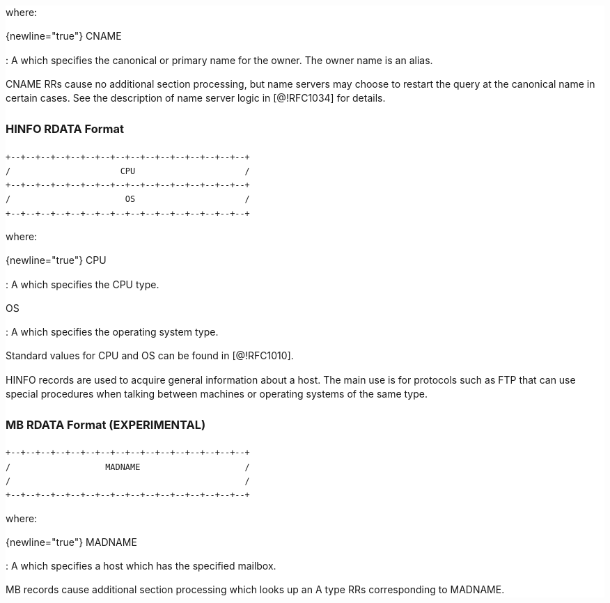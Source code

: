 where:

{newline="true"}
CNAME

:   A <domain-name> which specifies the canonical or primary
    name for the owner. The owner name is an alias.

CNAME RRs cause no additional section processing, but name servers may
choose to restart the query at the canonical name in certain cases. See
the description of name server logic in [@!RFC1034] for details.

### HINFO RDATA Format

~~~
+--+--+--+--+--+--+--+--+--+--+--+--+--+--+--+--+
/                      CPU                      /
+--+--+--+--+--+--+--+--+--+--+--+--+--+--+--+--+
/                       OS                      /
+--+--+--+--+--+--+--+--+--+--+--+--+--+--+--+--+
~~~

where:

{newline="true"}
CPU

:   A <character-string> which specifies the CPU type.

OS

:   A <character-string> which specifies the operating system type.

Standard values for CPU and OS can be found in [@!RFC1010].

HINFO records are used to acquire general information about a host. The
main use is for protocols such as FTP that can use special procedures
when talking between machines or operating systems of the same type.

### MB RDATA Format (EXPERIMENTAL)

~~~
+--+--+--+--+--+--+--+--+--+--+--+--+--+--+--+--+
/                   MADNAME                     /
/                                               /
+--+--+--+--+--+--+--+--+--+--+--+--+--+--+--+--+
~~~

where:

{newline="true"}
MADNAME

:   A <domain-name> which specifies a host which has the
    specified mailbox.

MB records cause additional section processing which looks up an A type
RRs corresponding to MADNAME.
